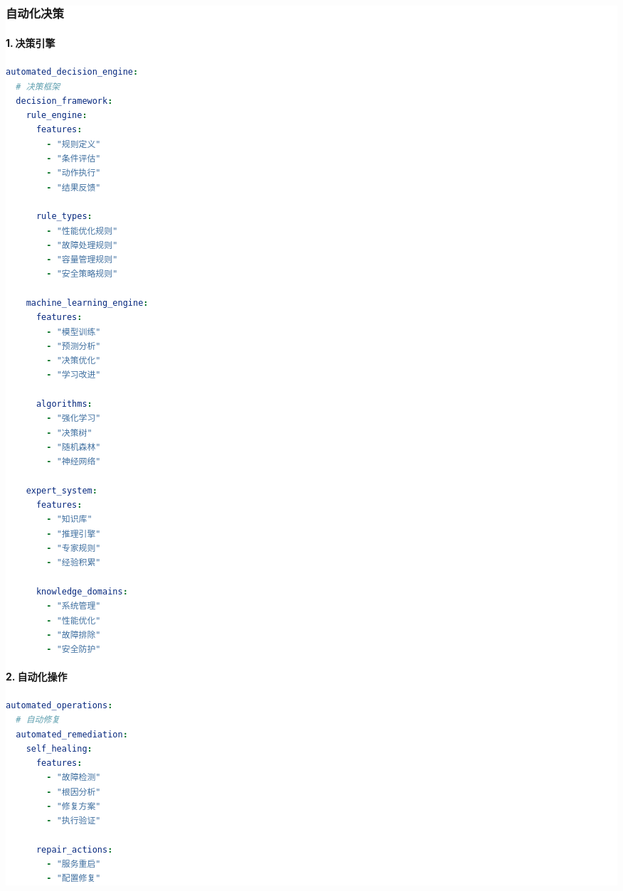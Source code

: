 ### 自动化决策

#### 1. 决策引擎

```yaml
automated_decision_engine:
  # 决策框架
  decision_framework:
    rule_engine:
      features:
        - "规则定义"
        - "条件评估"
        - "动作执行"
        - "结果反馈"
      
      rule_types:
        - "性能优化规则"
        - "故障处理规则"
        - "容量管理规则"
        - "安全策略规则"
    
    machine_learning_engine:
      features:
        - "模型训练"
        - "预测分析"
        - "决策优化"
        - "学习改进"
      
      algorithms:
        - "强化学习"
        - "决策树"
        - "随机森林"
        - "神经网络"
    
    expert_system:
      features:
        - "知识库"
        - "推理引擎"
        - "专家规则"
        - "经验积累"
      
      knowledge_domains:
        - "系统管理"
        - "性能优化"
        - "故障排除"
        - "安全防护"
```

#### 2. 自动化操作

```yaml
automated_operations:
  # 自动修复
  automated_remediation:
    self_healing:
      features:
        - "故障检测"
        - "根因分析"
        - "修复方案"
        - "执行验证"
      
      repair_actions:
        - "服务重启"
        - "配置修复"
```